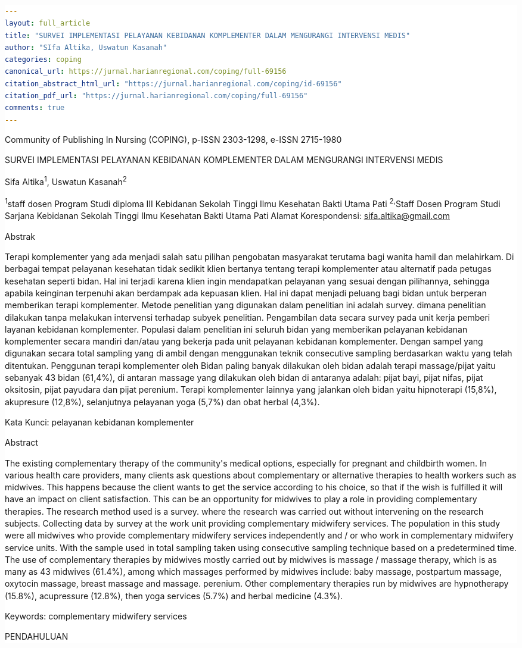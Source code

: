 ```yaml
---
layout: full_article
title: "SURVEI IMPLEMENTASI PELAYANAN KEBIDANAN KOMPLEMENTER DALAM MENGURANGI INTERVENSI MEDIS"
author: "SIfa Altika, Uswatun Kasanah"
categories: coping
canonical_url: https://jurnal.harianregional.com/coping/full-69156 
citation_abstract_html_url: "https://jurnal.harianregional.com/coping/id-69156"
citation_pdf_url: "https://jurnal.harianregional.com/coping/full-69156"  
comments: true
---
```


<p><span class="font0">Community of Publishing In Nursing (COPING), p-ISSN 2303-1298, e-ISSN 2715-1980</span></p>
<p><span class="font2">SURVEI IMPLEMENTASI PELAYANAN KEBIDANAN KOMPLEMENTER DALAM MENGURANGI INTERVENSI MEDIS</span></p>
<p><span class="font2">Sifa Altika<sup>1</sup>, Uswatun Kasanah<sup>2</sup></span></p>
<p><span class="font0"><sup>1</sup>staff dosen Program Studi diploma III Kebidanan Sekolah Tinggi Ilmu Kesehatan Bakti Utama Pati <sup>2,</sup>Staff Dosen Program Studi Sarjana Kebidanan Sekolah Tinggi Ilmu Kesehatan Bakti Utama Pati Alamat Korespondensi: </span><a href="mailto:sifa.altika@gmail.com"><span class="font0">sifa.altika@gmail.com</span></a></p>
<p><span class="font0">Abstrak</span></p>
<p><span class="font0">Terapi komplementer yang ada menjadi salah satu pilihan pengobatan masyarakat terutama bagi wanita hamil dan melahirkam. Di berbagai tempat pelayanan kesehatan tidak sedikit klien bertanya tentang terapi komplementer atau alternatif pada petugas kesehatan seperti bidan. Hal ini terjadi karena klien ingin mendapatkan pelayanan yang sesuai dengan pilihannya, sehingga apabila keinginan terpenuhi akan berdampak ada kepuasan klien. Hal ini dapat menjadi peluang bagi bidan untuk berperan memberikan terapi komplementer. Metode penelitian yang digunakan dalam penelitian ini adalah survey. dimana penelitian dilakukan tanpa melakukan intervensi terhadap subyek penelitian. Pengambilan data secara survey pada unit kerja pemberi layanan kebidanan komplementer. Populasi dalam penelitian ini seluruh bidan yang memberikan pelayanan kebidanan komplementer secara mandiri dan/atau yang bekerja pada unit pelayanan kebidanan komplementer. Dengan sampel yang digunakan secara total sampling yang di ambil dengan menggunakan teknik consecutive sampling berdasarkan waktu yang telah ditentukan. Penggunan terapi komplementer oleh Bidan paling banyak dilakukan oleh bidan adalah terapi massage/pijat yaitu sebanyak 43 bidan (61,4%), di antaran massage yang dilakukan oleh bidan di antaranya adalah: pijat bayi, pijat nifas, pijat oksitosin, pijat payudara dan pijat perenium. Terapi komplementer lainnya yang jalankan oleh bidan yaitu hipnoterapi (15,8%), akupresure (12,8%), selanjutnya pelayanan yoga (5,7%) dan obat herbal (4,3%).</span></p>
<p><span class="font0">Kata Kunci: pelayanan kebidanan komplementer</span></p>
<p><span class="font0">Abstract</span></p>
<p><span class="font0">The existing complementary therapy of the community's medical options, especially for pregnant and childbirth women. In various health care providers, many clients ask questions about complementary or alternative therapies to health workers such as midwives. This happens because the client wants to get the service according to his choice, so that if the wish is fulfilled it will have an impact on client satisfaction. This can be an opportunity for midwives to play a role in providing complementary therapies. The research method used is a survey. where the research was carried out without intervening on the research subjects. Collecting data by survey at the work unit providing complementary midwifery services. The population in this study were all midwives who provide complementary midwifery services independently and / or who work in complementary midwifery service units. With the sample used in total sampling taken using consecutive sampling technique based on a predetermined time. The use of complementary therapies by midwives mostly carried out by midwives is massage / massage therapy, which is as many as 43 midwives (61.4%), among which massages performed by midwives include: baby massage, postpartum massage, oxytocin massage, breast massage and massage. perenium. Other complementary therapies run by midwives are hypnotherapy (15.8%), acupressure (12.8%), then yoga services (5.7%) and herbal medicine (4.3%).</span></p>
<p><span class="font0">Keywords: complementary midwifery services</span></p>
<p><span class="font2">PENDAHULUAN</span></p>